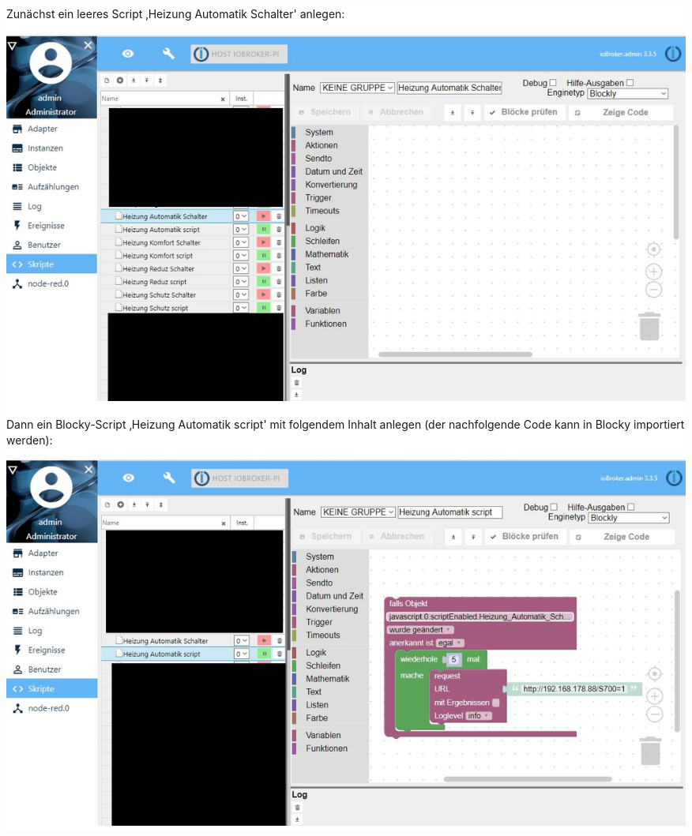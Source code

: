 
Zunächst ein leeres Script ‚Heizung Automatik Schalter' anlegen:
    
<img src="https://raw.githubusercontent.com/1coderookie/BSB-LPB-LAN/master/docs/pics/ioBro9.jpg">
    

Dann ein Blocky-Script ‚Heizung Automatik script' mit folgendem Inhalt
anlegen (der nachfolgende Code kann in Blocky importiert werden):

    
<img src="https://raw.githubusercontent.com/1coderookie/BSB-LPB-LAN/master/docs/pics/ioBro10.jpg">
    